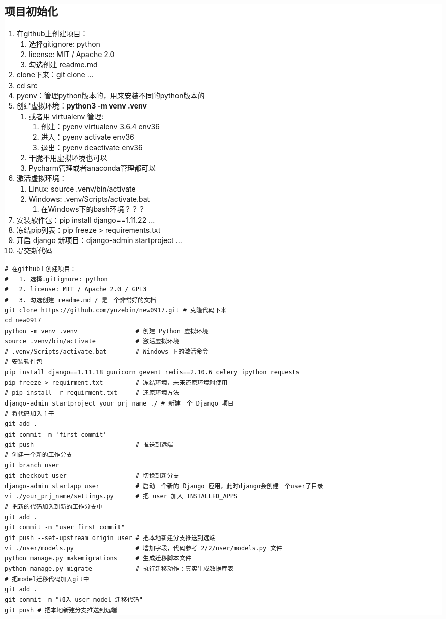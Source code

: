 ## 项目初始化

1. 在github上创建项目：
   1. 选择gitignore: python
   2. license: MIT / Apache 2.0
   3. 勾选创建 readme.md
2. clone下来：git clone ...
3. cd src
4. pyenv：管理python版本的，用来安装不同的python版本的
5. 创建虚拟环境：**python3 -m venv .venv**
   1. 或者用 virtualenv 管理: 
      1. 创建：pyenv virtualenv 3.6.4 env36
      2. 进入：pyenv activate env36
      3. 退出：pyenv deactivate env36
   2. 干脆不用虚拟环境也可以
   3. Pycharm管理或者anaconda管理都可以
6. 激活虚拟环境：
   1. Linux: source .venv/bin/activate
   2. Windows: .venv/Scripts/activate.bat
      1. 在Windows下的bash环境？？？
7. 安装软件包：pip install django==1.11.22 ...
8. 冻结pip列表：pip freeze > requirements.txt
9. 开启 django 新项目：django-admin startproject ...
10. 提交新代码

```shell
# 在github上创建项目：
#   1. 选择.gitignore: python
#   2. license: MIT / Apache 2.0 / GPL3
#   3. 勾选创建 readme.md / 是一个非常好的文档
git clone https://github.com/yuzebin/new0917.git # 克隆代码下来
cd new0917
python -m venv .venv                # 创建 Python 虚拟环境
source .venv/bin/activate           # 激活虚拟环境
# .venv/Scripts/activate.bat        # Windows 下的激活命令
# 安装软件包
pip install django==1.11.18 gunicorn gevent redis==2.10.6 celery ipython requests
pip freeze > requirment.txt         # 冻结环境，未来还原环境时使用
# pip install -r requirment.txt     # 还原环境方法
django-admin startproject your_prj_name ./ # 新建一个 Django 项目
# 将代码加入主干
git add .
git commit -m 'first commit'
git push                            # 推送到远端
# 创建一个新的工作分支
git branch user                     
git checkout user                   # 切换到新分支
django-admin startapp user          # 启动一个新的 Django 应用，此时django会创建一个user子目录
vi ./your_prj_name/settings.py      # 把 user 加入 INSTALLED_APPS
# 把新的代码加入到新的工作分支中
git add .
git commit -m "user first commit"
git push --set-upstream origin user # 把本地新建分支推送到远端
vi ./user/models.py                 # 增加字段，代码参考 2/2/user/models.py 文件
python manage.py makemigrations     # 生成迁移脚本文件
python manage.py migrate            # 执行迁移动作：真实生成数据库表
# 把model迁移代码加入git中
git add .
git commit -m "加入 user model 迁移代码"
git push # 把本地新建分支推送到远端
```
